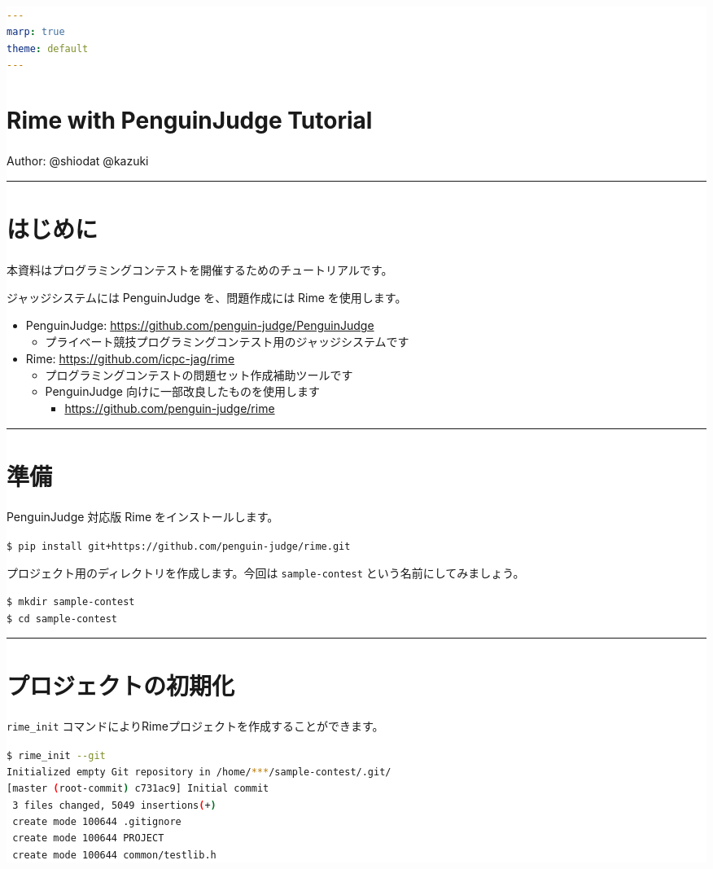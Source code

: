 ```yaml
---
marp: true
theme: default
---
```


# Rime with PenguinJudge Tutorial

Author: @shiodat @kazuki

---

# はじめに

本資料はプログラミングコンテストを開催するためのチュートリアルです。

ジャッジシステムには PenguinJudge を、問題作成には Rime を使用します。

- PenguinJudge: https://github.com/penguin-judge/PenguinJudge
  - プライベート競技プログラミングコンテスト用のジャッジシステムです
- Rime: https://github.com/icpc-jag/rime
  - プログラミングコンテストの問題セット作成補助ツールです
  - PenguinJudge 向けに一部改良したものを使用します
    - https://github.com/penguin-judge/rime


---

# 準備

PenguinJudge 対応版 Rime をインストールします。

```bash
$ pip install git+https://github.com/penguin-judge/rime.git
```

プロジェクト用のディレクトリを作成します。今回は `sample-contest` という名前にしてみましょう。

```bash
$ mkdir sample-contest
$ cd sample-contest
```

---

# プロジェクトの初期化

`rime_init` コマンドによりRimeプロジェクトを作成することができます。

```bash
$ rime_init --git
Initialized empty Git repository in /home/***/sample-contest/.git/
[master (root-commit) c731ac9] Initial commit
 3 files changed, 5049 insertions(+)
 create mode 100644 .gitignore
 create mode 100644 PROJECT
 create mode 100644 common/testlib.h
```
